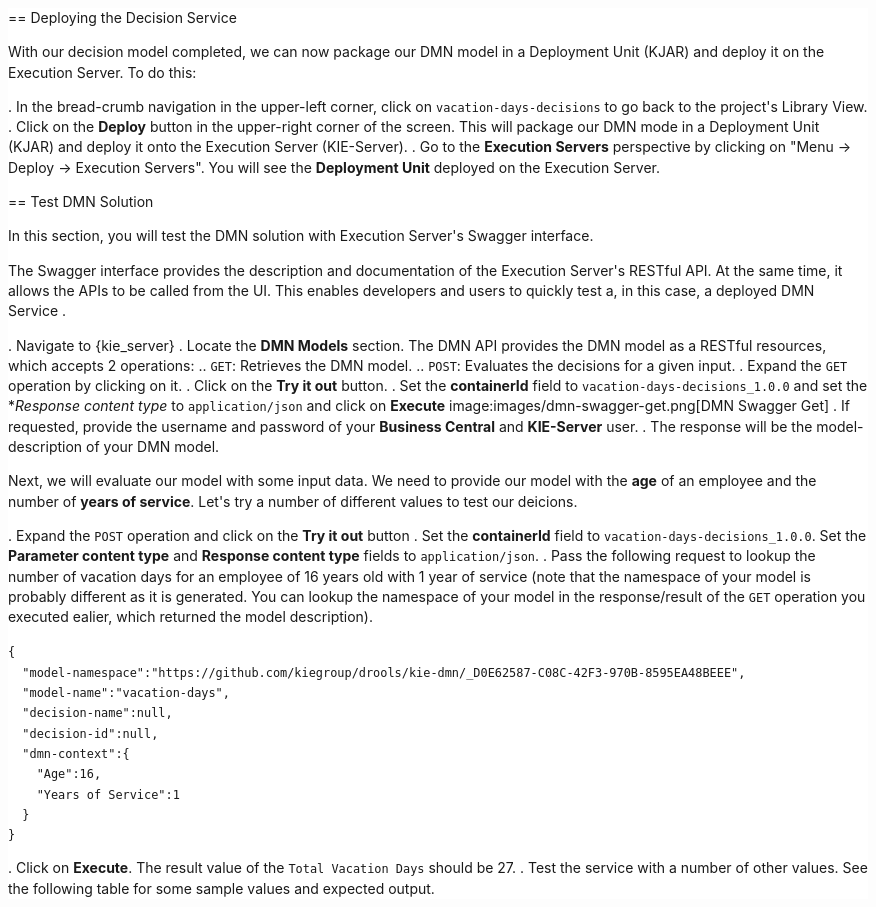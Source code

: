 
== Deploying the Decision Service

With our decision model completed, we can now package our DMN model in a Deployment Unit (KJAR) and deploy it on the Execution Server. To do this:

. In the bread-crumb navigation in the upper-left corner, click on `vacation-days-decisions` to go back to the project's Library View.
. Click on the **Deploy** button in the upper-right corner of the screen. This will package our DMN mode in a Deployment Unit (KJAR) and deploy it onto the Execution Server (KIE-Server).
. Go to the **Execution Servers** perspective by clicking on "Menu -> Deploy -> Execution Servers". You will see the **Deployment Unit** deployed on the Execution Server.

== Test DMN Solution

In this section, you will test the DMN solution with Execution Server's Swagger interface.

The Swagger interface provides the description and documentation of the Execution Server's RESTful API. At the same time, it allows the APIs to be called from the UI. This enables developers and users to quickly test a, in this case, a deployed DMN Service .

. Navigate to {kie_server}
. Locate the **DMN Models** section. The DMN API provides the DMN model as a RESTful resources, which accepts 2 operations:
.. `GET`: Retrieves the DMN model.
.. `POST`: Evaluates the decisions for a given input.
. Expand the `GET` operation by clicking on it.
. Click on the **Try it out** button.
. Set the **containerId** field to `vacation-days-decisions_1.0.0` and set the **Response content type* to `application/json` and click on **Execute**
image:images/dmn-swagger-get.png[DMN Swagger Get]
. If requested, provide the username and password of your **Business Central** and **KIE-Server** user.
. The response will be the model-description of your DMN model.

Next, we will evaluate our model with some input data. We need to provide our model with the **age** of an employee and the number of **years of service**. Let's try a number of different values to test our deicions.

. Expand the `POST` operation and click on the **Try it out** button
. Set the **containerId** field to `vacation-days-decisions_1.0.0`. Set the **Parameter content type** and **Response content type** fields to `application/json`.
. Pass the following request to lookup the number of vacation days for an employee of 16 years old with 1 year of service (note that the namespace of your model is probably different as it is generated. You can lookup the namespace of your model in the response/result of the `GET` operation you executed ealier, which returned the model description).
```
{
  "model-namespace":"https://github.com/kiegroup/drools/kie-dmn/_D0E62587-C08C-42F3-970B-8595EA48BEEE",
  "model-name":"vacation-days",
  "decision-name":null,
  "decision-id":null,
  "dmn-context":{
    "Age":16,
    "Years of Service":1
  }
}
```
. Click on **Execute**. The result value of the `Total Vacation Days` should be 27.
. Test the service with a number of other values. See the following table for some sample values and expected output.
